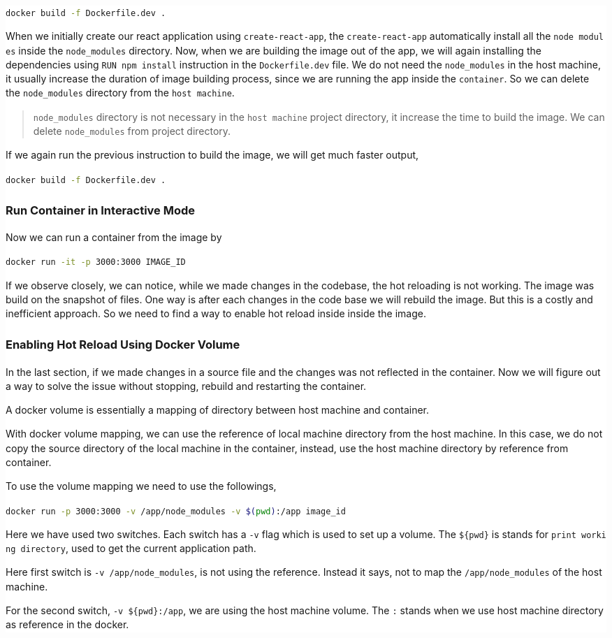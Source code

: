 ```bash
docker build -f Dockerfile.dev .
```

When we initially create our react application using `create-react-app`, the `create-react-app` automatically install all the `node modules` inside the `node_modules` directory. Now, when we are building the image out of the app, we will again installing the dependencies using `RUN npm install` instruction in the `Dockerfile.dev` file. We do not need the `node_modules` in the host machine, it usually increase the duration of image building process, since we are running the app inside the `container`. So we can delete the `node_modules` directory from the `host machine`.

> `node_modules` directory is not necessary in the `host machine` project directory, it increase the time to build the image. We can delete `node_modules` from project directory.

If we again run the previous instruction to build the image, we will get much faster output,

```bash
docker build -f Dockerfile.dev .
```

### Run Container in Interactive Mode

Now we can run a container from the image by

```bash
docker run -it -p 3000:3000 IMAGE_ID
```

If we observe closely, we can notice, while we made changes in the codebase, the hot reloading is not working. The image was build on the snapshot of files. One way is after each changes in the code base we will rebuild the image. But this is a costly and inefficient approach. So we need to find a way to enable hot reload inside inside the image.

### Enabling Hot Reload Using Docker Volume

In the last section, if we made changes in a source file and the changes was not reflected in the container. Now we will figure out a way to solve the issue without stopping, rebuild and restarting the container.

A docker volume is essentially a mapping of directory between host machine and container.

With docker volume mapping, we can use the reference of local machine directory from the host machine. In this case, we do not copy the source directory of the local machine in the container, instead, use the host machine directory by reference from container.

To use the volume mapping we need to use the followings,

```bash
docker run -p 3000:3000 -v /app/node_modules -v $(pwd):/app image_id
```

Here we have used two switches. Each switch has a `-v` flag which is used to set up a volume. The `${pwd}` is stands for `print working directory`, used to get the current application path.

Here first switch is `-v /app/node_modules`, is not using the reference. Instead it says, not to map the `/app/node_modules` of the host machine.

For the second switch, `-v ${pwd}:/app`, we are using the host machine volume. The `:` stands when we use host machine directory as reference in the docker.
